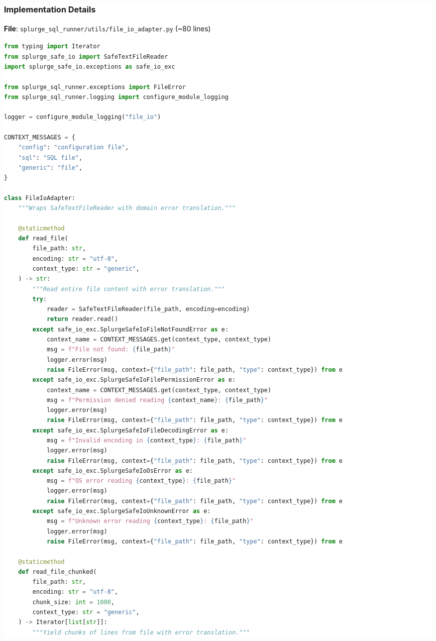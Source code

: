 ### Implementation Details

**File**: `splurge_sql_runner/utils/file_io_adapter.py` (~80 lines)

```python
from typing import Iterator
from splurge_safe_io import SafeTextFileReader
import splurge_safe_io.exceptions as safe_io_exc

from splurge_sql_runner.exceptions import FileError
from splurge_sql_runner.logging import configure_module_logging

logger = configure_module_logging("file_io")

CONTEXT_MESSAGES = {
    "config": "configuration file",
    "sql": "SQL file",
    "generic": "file",
}

class FileIoAdapter:
    """Wraps SafeTextFileReader with domain error translation."""
    
    @staticmethod
    def read_file(
        file_path: str,
        encoding: str = "utf-8",
        context_type: str = "generic",
    ) -> str:
        """Read entire file content with error translation."""
        try:
            reader = SafeTextFileReader(file_path, encoding=encoding)
            return reader.read()
        except safe_io_exc.SplurgeSafeIoFileNotFoundError as e:
            context_name = CONTEXT_MESSAGES.get(context_type, context_type)
            msg = f"File not found: {file_path}"
            logger.error(msg)
            raise FileError(msg, context={"file_path": file_path, "type": context_type}) from e
        except safe_io_exc.SplurgeSafeIoFilePermissionError as e:
            context_name = CONTEXT_MESSAGES.get(context_type, context_type)
            msg = f"Permission denied reading {context_name}: {file_path}"
            logger.error(msg)
            raise FileError(msg, context={"file_path": file_path, "type": context_type}) from e
        except safe_io_exc.SplurgeSafeIoFileDecodingError as e:
            msg = f"Invalid encoding in {context_type}: {file_path}"
            logger.error(msg)
            raise FileError(msg, context={"file_path": file_path, "type": context_type}) from e
        except safe_io_exc.SplurgeSafeIoOsError as e:
            msg = f"OS error reading {context_type}: {file_path}"
            logger.error(msg)
            raise FileError(msg, context={"file_path": file_path, "type": context_type}) from e
        except safe_io_exc.SplurgeSafeIoUnknownError as e:
            msg = f"Unknown error reading {context_type}: {file_path}"
            logger.error(msg)
            raise FileError(msg, context={"file_path": file_path, "type": context_type}) from e
    
    @staticmethod
    def read_file_chunked(
        file_path: str,
        encoding: str = "utf-8",
        chunk_size: int = 1000,
        context_type: str = "generic",
    ) -> Iterator[list[str]]:
        """Yield chunks of lines from file with error translation."""
```